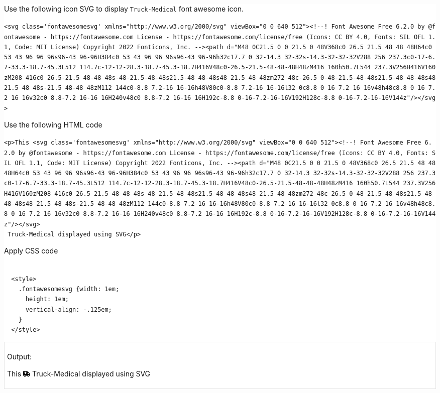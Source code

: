 Use the following icon SVG to display `Truck-Medical` font awesome icon.
```
<svg class='fontawesomesvg' xmlns="http://www.w3.org/2000/svg" viewBox="0 0 640 512"><!--! Font Awesome Free 6.2.0 by @fontawesome - https://fontawesome.com License - https://fontawesome.com/license/free (Icons: CC BY 4.0, Fonts: SIL OFL 1.1, Code: MIT License) Copyright 2022 Fonticons, Inc. --><path d="M48 0C21.5 0 0 21.5 0 48V368c0 26.5 21.5 48 48 48H64c0 53 43 96 96 96s96-43 96-96H384c0 53 43 96 96 96s96-43 96-96h32c17.7 0 32-14.3 32-32s-14.3-32-32-32V288 256 237.3c0-17-6.7-33.3-18.7-45.3L512 114.7c-12-12-28.3-18.7-45.3-18.7H416V48c0-26.5-21.5-48-48-48H48zM416 160h50.7L544 237.3V256H416V160zM208 416c0 26.5-21.5 48-48 48s-48-21.5-48-48s21.5-48 48-48s48 21.5 48 48zm272 48c-26.5 0-48-21.5-48-48s21.5-48 48-48s48 21.5 48 48s-21.5 48-48 48zM112 144c0-8.8 7.2-16 16-16h48V80c0-8.8 7.2-16 16-16l32 0c8.8 0 16 7.2 16 16v48h48c8.8 0 16 7.2 16 16v32c0 8.8-7.2 16-16 16H240v48c0 8.8-7.2 16-16 16H192c-8.8 0-16-7.2-16-16V192H128c-8.8 0-16-7.2-16-16V144z"/></svg>

```

Use the following HTML code
```
<p>This <svg class='fontawesomesvg' xmlns="http://www.w3.org/2000/svg" viewBox="0 0 640 512"><!--! Font Awesome Free 6.2.0 by @fontawesome - https://fontawesome.com License - https://fontawesome.com/license/free (Icons: CC BY 4.0, Fonts: SIL OFL 1.1, Code: MIT License) Copyright 2022 Fonticons, Inc. --><path d="M48 0C21.5 0 0 21.5 0 48V368c0 26.5 21.5 48 48 48H64c0 53 43 96 96 96s96-43 96-96H384c0 53 43 96 96 96s96-43 96-96h32c17.7 0 32-14.3 32-32s-14.3-32-32-32V288 256 237.3c0-17-6.7-33.3-18.7-45.3L512 114.7c-12-12-28.3-18.7-45.3-18.7H416V48c0-26.5-21.5-48-48-48H48zM416 160h50.7L544 237.3V256H416V160zM208 416c0 26.5-21.5 48-48 48s-48-21.5-48-48s21.5-48 48-48s48 21.5 48 48zm272 48c-26.5 0-48-21.5-48-48s21.5-48 48-48s48 21.5 48 48s-21.5 48-48 48zM112 144c0-8.8 7.2-16 16-16h48V80c0-8.8 7.2-16 16-16l32 0c8.8 0 16 7.2 16 16v48h48c8.8 0 16 7.2 16 16v32c0 8.8-7.2 16-16 16H240v48c0 8.8-7.2 16-16 16H192c-8.8 0-16-7.2-16-16V192H128c-8.8 0-16-7.2-16-16V144z"/></svg>
 Truck-Medical displayed using SVG</p>
```

Apply CSS code
```

  <style>
    .fontawesomesvg {width: 1em;
      height: 1em;
      vertical-align: -.125em;
    }
  </style>

```

<div style='border:1px solid rgba(0,0,0,.1);margin-bottom:10px;padding:5px;'>
<p>Output:</p>

  <style>
    .fontawesomesvg {width: 1em;
      height: 1em;
      vertical-align: -.125em;
    }
  </style>


<p>This <svg class='fontawesomesvg' xmlns="http://www.w3.org/2000/svg" viewBox="0 0 640 512"><path d="M48 0C21.5 0 0 21.5 0 48V368c0 26.5 21.5 48 48 48H64c0 53 43 96 96 96s96-43 96-96H384c0 53 43 96 96 96s96-43 96-96h32c17.7 0 32-14.3 32-32s-14.3-32-32-32V288 256 237.3c0-17-6.7-33.3-18.7-45.3L512 114.7c-12-12-28.3-18.7-45.3-18.7H416V48c0-26.5-21.5-48-48-48H48zM416 160h50.7L544 237.3V256H416V160zM208 416c0 26.5-21.5 48-48 48s-48-21.5-48-48s21.5-48 48-48s48 21.5 48 48zm272 48c-26.5 0-48-21.5-48-48s21.5-48 48-48s48 21.5 48 48s-21.5 48-48 48zM112 144c0-8.8 7.2-16 16-16h48V80c0-8.8 7.2-16 16-16l32 0c8.8 0 16 7.2 16 16v48h48c8.8 0 16 7.2 16 16v32c0 8.8-7.2 16-16 16H240v48c0 8.8-7.2 16-16 16H192c-8.8 0-16-7.2-16-16V192H128c-8.8 0-16-7.2-16-16V144z"/></svg>
 Truck-Medical displayed using SVG</p>
</div>

